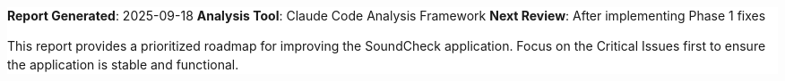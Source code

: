 
**Report Generated**: 2025-09-18
**Analysis Tool**: Claude Code Analysis Framework
**Next Review**: After implementing Phase 1 fixes

This report provides a prioritized roadmap for improving the SoundCheck application. Focus on the Critical Issues first to ensure the application is stable and functional.